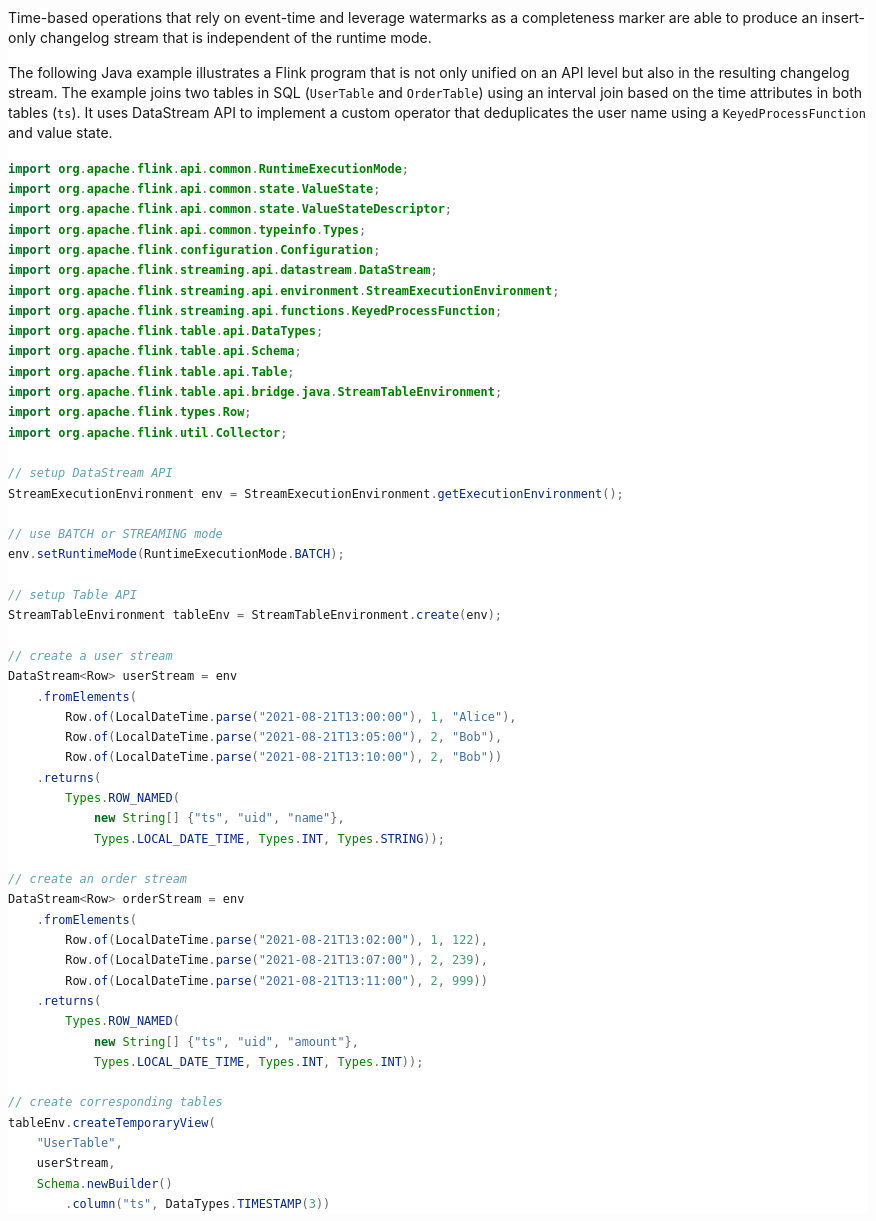 Time-based operations that rely on event-time and leverage watermarks as a completeness marker are able
to produce an insert-only changelog stream that is independent of the runtime mode.

The following Java example illustrates a Flink program that is not only unified on an API level but also
in the resulting changelog stream. The example joins two tables in SQL (`UserTable` and `OrderTable`) using
an interval join based on the time attributes in both tables (`ts`). It uses DataStream API to implement
a custom operator that deduplicates the user name using a `KeyedProcessFunction` and value state.

```java
import org.apache.flink.api.common.RuntimeExecutionMode;
import org.apache.flink.api.common.state.ValueState;
import org.apache.flink.api.common.state.ValueStateDescriptor;
import org.apache.flink.api.common.typeinfo.Types;
import org.apache.flink.configuration.Configuration;
import org.apache.flink.streaming.api.datastream.DataStream;
import org.apache.flink.streaming.api.environment.StreamExecutionEnvironment;
import org.apache.flink.streaming.api.functions.KeyedProcessFunction;
import org.apache.flink.table.api.DataTypes;
import org.apache.flink.table.api.Schema;
import org.apache.flink.table.api.Table;
import org.apache.flink.table.api.bridge.java.StreamTableEnvironment;
import org.apache.flink.types.Row;
import org.apache.flink.util.Collector;

// setup DataStream API
StreamExecutionEnvironment env = StreamExecutionEnvironment.getExecutionEnvironment();

// use BATCH or STREAMING mode
env.setRuntimeMode(RuntimeExecutionMode.BATCH);

// setup Table API
StreamTableEnvironment tableEnv = StreamTableEnvironment.create(env);

// create a user stream
DataStream<Row> userStream = env
    .fromElements(
        Row.of(LocalDateTime.parse("2021-08-21T13:00:00"), 1, "Alice"),
        Row.of(LocalDateTime.parse("2021-08-21T13:05:00"), 2, "Bob"),
        Row.of(LocalDateTime.parse("2021-08-21T13:10:00"), 2, "Bob"))
    .returns(
        Types.ROW_NAMED(
            new String[] {"ts", "uid", "name"},
            Types.LOCAL_DATE_TIME, Types.INT, Types.STRING));

// create an order stream
DataStream<Row> orderStream = env
    .fromElements(
        Row.of(LocalDateTime.parse("2021-08-21T13:02:00"), 1, 122),
        Row.of(LocalDateTime.parse("2021-08-21T13:07:00"), 2, 239),
        Row.of(LocalDateTime.parse("2021-08-21T13:11:00"), 2, 999))
    .returns(
        Types.ROW_NAMED(
            new String[] {"ts", "uid", "amount"},
            Types.LOCAL_DATE_TIME, Types.INT, Types.INT));

// create corresponding tables
tableEnv.createTemporaryView(
    "UserTable",
    userStream,
    Schema.newBuilder()
        .column("ts", DataTypes.TIMESTAMP(3))
```